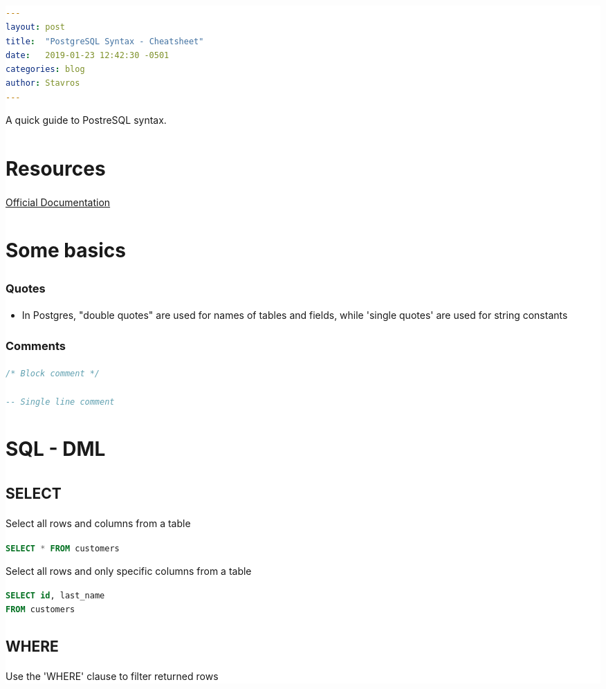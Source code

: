```yaml
---
layout: post
title:  "PostgreSQL Syntax - Cheatsheet"
date:   2019-01-23 12:42:30 -0501
categories: blog
author: Stavros
---
```


A quick guide to PostreSQL syntax.

# Resources

[Official Documentation](https://www.postgresql.org/docs/10/index.html)

# Some basics

### Quotes

- In Postgres, "double quotes" are used for names of tables and fields, while 'single quotes' are used for string constants

### Comments

```sql
/* Block comment */

-- Single line comment
```

# SQL - DML

## SELECT

Select all rows and columns from a table

```sql
SELECT * FROM customers
```

Select all rows and only specific columns from a table

```sql
SELECT id, last_name
FROM customers
```

## WHERE

Use the 'WHERE' clause to filter returned rows
